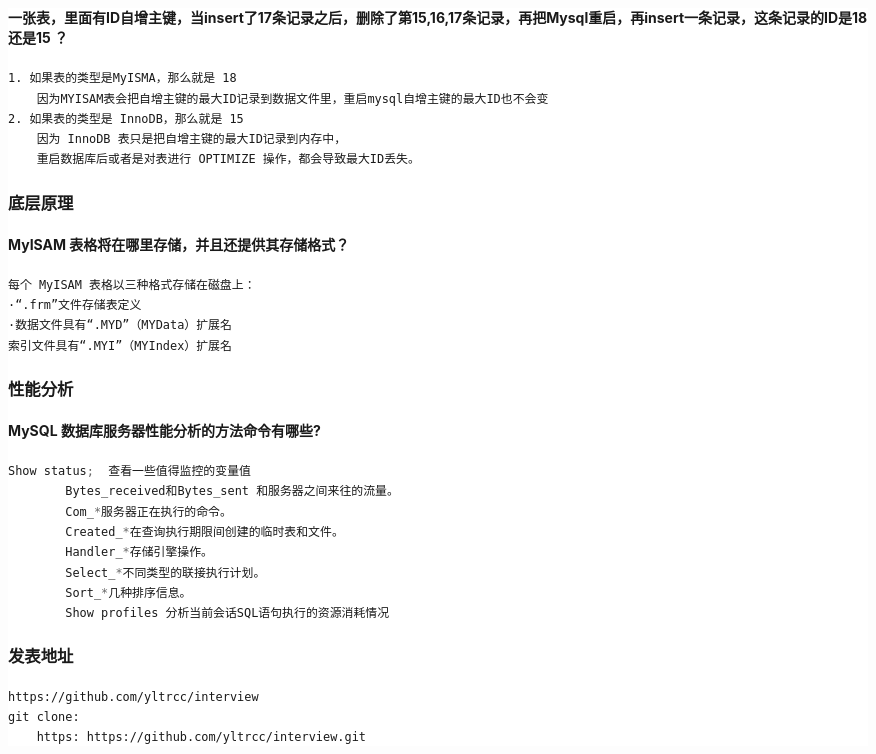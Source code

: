 #### 一张表，里面有ID自增主键，当insert了17条记录之后，删除了第15,16,17条记录，再把Mysql重启，再insert一条记录，这条记录的ID是18还是15 ？

```text
1. 如果表的类型是MyISMA，那么就是 18
    因为MYISAM表会把自增主键的最大ID记录到数据文件里，重启mysql自增主键的最大ID也不会变
2. 如果表的类型是 InnoDB，那么就是 15
    因为 InnoDB 表只是把自增主键的最大ID记录到内存中，
    重启数据库后或者是对表进行 OPTIMIZE 操作，都会导致最大ID丢失。
```



### 底层原理

#### MyISAM 表格将在哪里存储，并且还提供其存储格式？

```text
每个 MyISAM 表格以三种格式存储在磁盘上：
·“.frm”文件存储表定义
·数据文件具有“.MYD”（MYData）扩展名
索引文件具有“.MYI”（MYIndex）扩展名
```



### 性能分析

#### MySQL 数据库服务器性能分析的方法命令有哪些?

```Java
Show status;  查看一些值得监控的变量值
        Bytes_received和Bytes_sent 和服务器之间来往的流量。
        Com_*服务器正在执行的命令。
        Created_*在查询执行期限间创建的临时表和文件。
        Handler_*存储引擎操作。
        Select_*不同类型的联接执行计划。
        Sort_*几种排序信息。
        Show profiles 分析当前会话SQL语句执行的资源消耗情况

```



### 发表地址

```text
https://github.com/yltrcc/interview
git clone:
    https: https://github.com/yltrcc/interview.git
```
